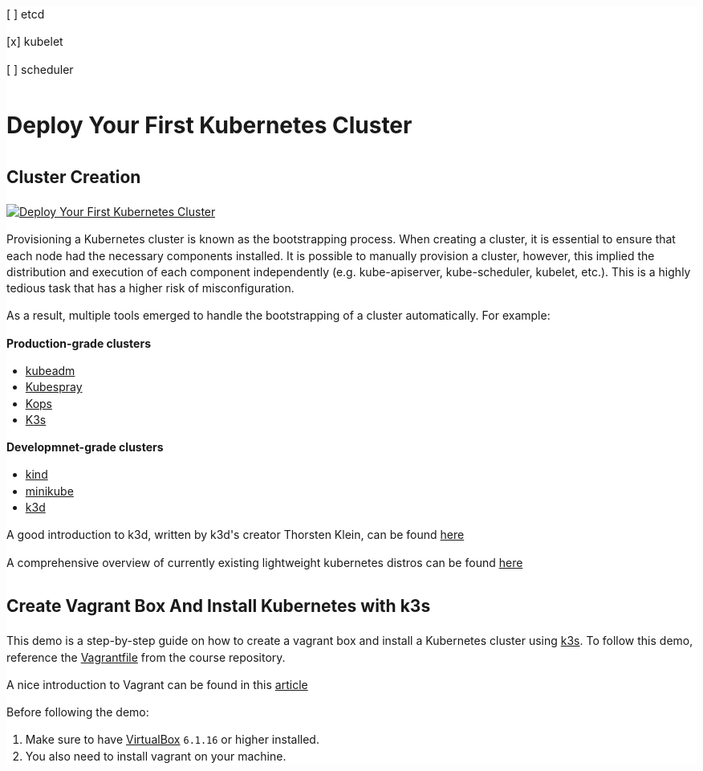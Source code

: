 [ ] etcd

[x] kubelet

[ ] scheduler

# Deploy Your First Kubernetes Cluster

## Cluster Creation

[![Deploy Your First Kubernetes Cluster](https://img.youtube.com/vi/ga1RXy9cPw8/0.jpg)](https://www.youtube.com/watch?v=ga1RXy9cPw8)

Provisioning a Kubernetes cluster is known as the bootstrapping process. When creating a cluster, it is essential to ensure that each node had the necessary components installed. It is possible to manually provision a cluster, however, this implied the distribution and execution of each component independently (e.g. kube-apiserver, kube-scheduler, kubelet, etc.). This is a highly tedious task that has a higher risk of misconfiguration.

As a result, multiple tools emerged to handle the bootstrapping of a cluster automatically. For example:

**Production-grade clusters**

* [kubeadm](https://kubernetes.io/docs/setup/production-environment/tools/kubeadm/install-kubeadm/)
* [Kubespray](https://github.com/kubernetes-sigs/kubespray)
* [Kops](https://github.com/kubernetes/kops)
* [K3s](https://k3s.io/)

**Developmnet-grade clusters**

* [kind](https://kind.sigs.k8s.io/docs/user/quick-start/)
* [minikube](https://minikube.sigs.k8s.io/docs/start/)
* [k3d](https://classroom.udacity.com/nanodegrees/nd064/parts/a36eef81-8020-4d6f-b66a-b9adac8837d9/modules/f088b2b9-056b-418a-a366-f260f72402e7/lessons/2bd8696f-bae8-453e-8184-527fd5fe6dad/concepts/link%20to%20https://k3d.io/)

A good introduction to k3d, written by k3d's creator Thorsten Klein, can be found [here](https://www.suse.com/c/introduction-k3d-run-k3s-docker-src/)

A comprehensive overview of currently existing lightweight kubernetes distros can be found [here](https://www.suse.com/c/running-a-local-kubernetes-cluster-k3s-src)

## Create Vagrant Box And Install Kubernetes with k3s

This demo is a step-by-step guide on how to create a vagrant box and install a Kubernetes cluster using [k3s](https://k3s.io/). To follow this demo, reference the [Vagrantfile](https://github.com/udacity/nd064_course_1/blob/main/exercises/Vagrantfile) from the course repository.

A nice introduction to Vagrant can be found in this [article](https://community.suse.com/posts/vagrant-never-gets-old)

Before following the demo:

1. Make sure to have [VirtualBox](https://www.virtualbox.org/wiki/Downloads) `6.1.16` or higher installed.
2. You also need to install vagrant on your machine.
